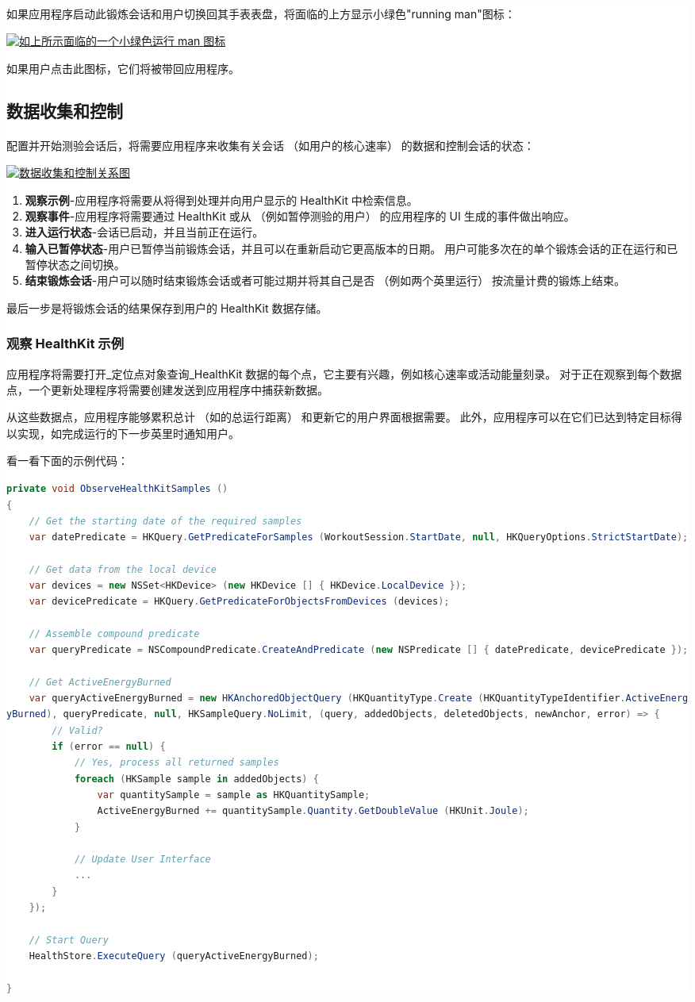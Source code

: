 如果应用程序启动此锻炼会话和用户切换回其手表表盘，将面临的上方显示小绿色"running man"图标：

[![](workout-apps-images/workout03.png "如上所示面临的一个小绿色运行 man 图标")](workout-apps-images/workout03.png#lightbox)

如果用户点击此图标，它们将被带回应用程序。

## <a name="data-collection-and-control"></a>数据收集和控制

配置并开始测验会话后，将需要应用程序来收集有关会话 （如用户的核心速率） 的数据和控制会话的状态：

[![](workout-apps-images/workout04.png "数据收集和控制关系图")](workout-apps-images/workout04.png#lightbox)

1. **观察示例**-应用程序将需要从将得到处理并向用户显示的 HealthKit 中检索信息。
2. **观察事件**-应用程序将需要通过 HealthKit 或从 （例如暂停测验的用户） 的应用程序的 UI 生成的事件做出响应。
3. **进入运行状态**-会话已启动，并且当前正在运行。
4. **输入已暂停状态**-用户已暂停当前锻炼会话，并且可以在重新启动它更高版本的日期。 用户可能多次在的单个锻炼会话的正在运行和已暂停状态之间切换。
5. **结束锻炼会话**-用户可以随时结束锻炼会话或者可能过期并将其自己是否 （例如两个英里运行） 按流量计费的锻炼上结束。

最后一步是将锻炼会话的结果保存到用户的 HealthKit 数据存储。

### <a name="observing-healthkit-samples"></a>观察 HealthKit 示例

应用程序将需要打开_定位点对象查询_HealthKit 数据的每个点，它主要有兴趣，例如核心速率或活动能量刻录。 对于正在观察到每个数据点，一个更新处理程序将需要创建发送到应用程序中捕获新数据。

从这些数据点，应用程序能够累积总计 （如的总运行距离） 和更新它的用户界面根据需要。 此外，应用程序可以在它们已达到特定目标得以实现，如完成运行的下一步英里时通知用户。

看一看下面的示例代码：

```csharp
private void ObserveHealthKitSamples ()
{
    // Get the starting date of the required samples
    var datePredicate = HKQuery.GetPredicateForSamples (WorkoutSession.StartDate, null, HKQueryOptions.StrictStartDate);

    // Get data from the local device
    var devices = new NSSet<HKDevice> (new HKDevice [] { HKDevice.LocalDevice });
    var devicePredicate = HKQuery.GetPredicateForObjectsFromDevices (devices);

    // Assemble compound predicate
    var queryPredicate = NSCompoundPredicate.CreateAndPredicate (new NSPredicate [] { datePredicate, devicePredicate });

    // Get ActiveEnergyBurned
    var queryActiveEnergyBurned = new HKAnchoredObjectQuery (HKQuantityType.Create (HKQuantityTypeIdentifier.ActiveEnergyBurned), queryPredicate, null, HKSampleQuery.NoLimit, (query, addedObjects, deletedObjects, newAnchor, error) => {
        // Valid?
        if (error == null) {
            // Yes, process all returned samples
            foreach (HKSample sample in addedObjects) {
                var quantitySample = sample as HKQuantitySample;
                ActiveEnergyBurned += quantitySample.Quantity.GetDoubleValue (HKUnit.Joule);
            }
            
            // Update User Interface
            ...
        }
    });

    // Start Query
    HealthStore.ExecuteQuery (queryActiveEnergyBurned);
                                          
}
```

